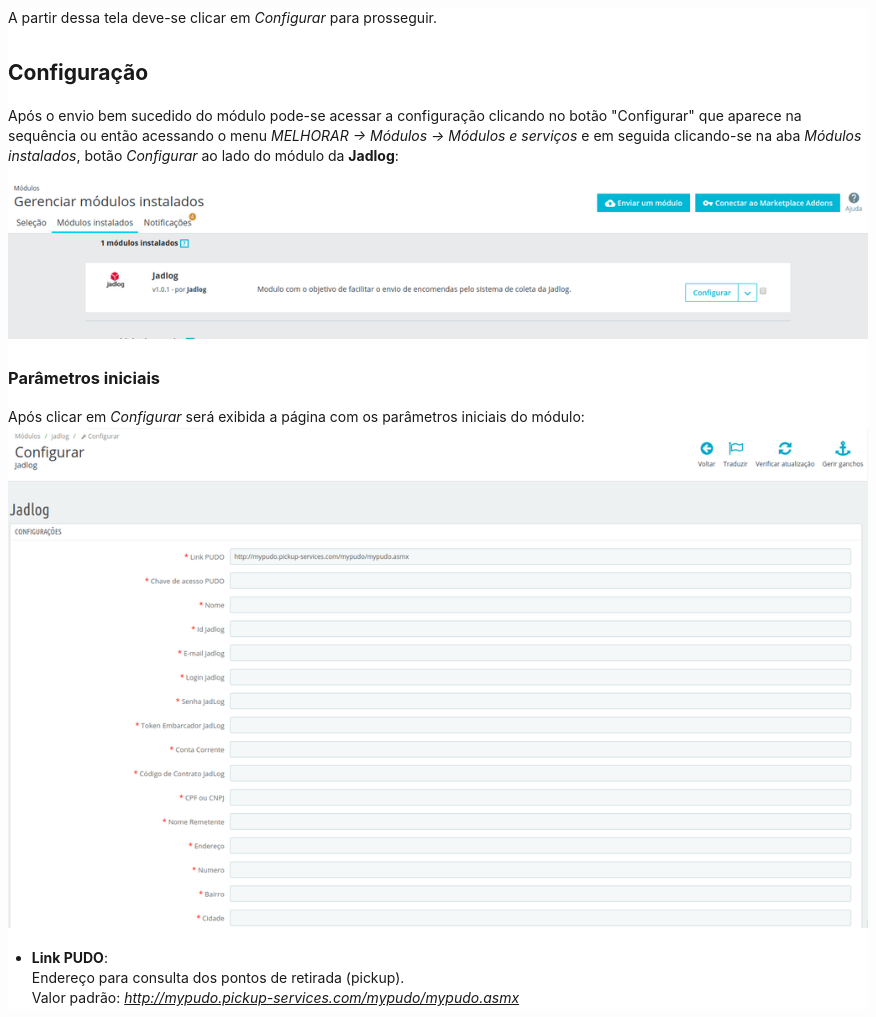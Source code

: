 A partir dessa tela deve-se clicar em *Configurar* para prosseguir.

<a id="configura%C3%A7%C3%A3o"></a>
## Configuração
Após o envio bem sucedido do módulo pode-se acessar a configuração clicando no botão "Configurar" que aparece na sequência ou então acessando o menu *MELHORAR -> Módulos -> Módulos e serviços* e em seguida clicando-se na aba *Módulos instalados*, botão *Configurar* ao lado do módulo da **Jadlog**:

![Configurar módulos instalados](configurar_modulos_instalados.png)


<a id="par%C3%A2metros-iniciais"></a>
### Parâmetros iniciais
Após clicar em *Configurar* será exibida a página com os parâmetros iniciais do módulo:
![Configurar](configurar.png)

- **Link PUDO**:  
Endereço para consulta dos pontos de retirada (pickup).  
Valor padrão: *http://mypudo.pickup-services.com/mypudo/mypudo.asmx*
